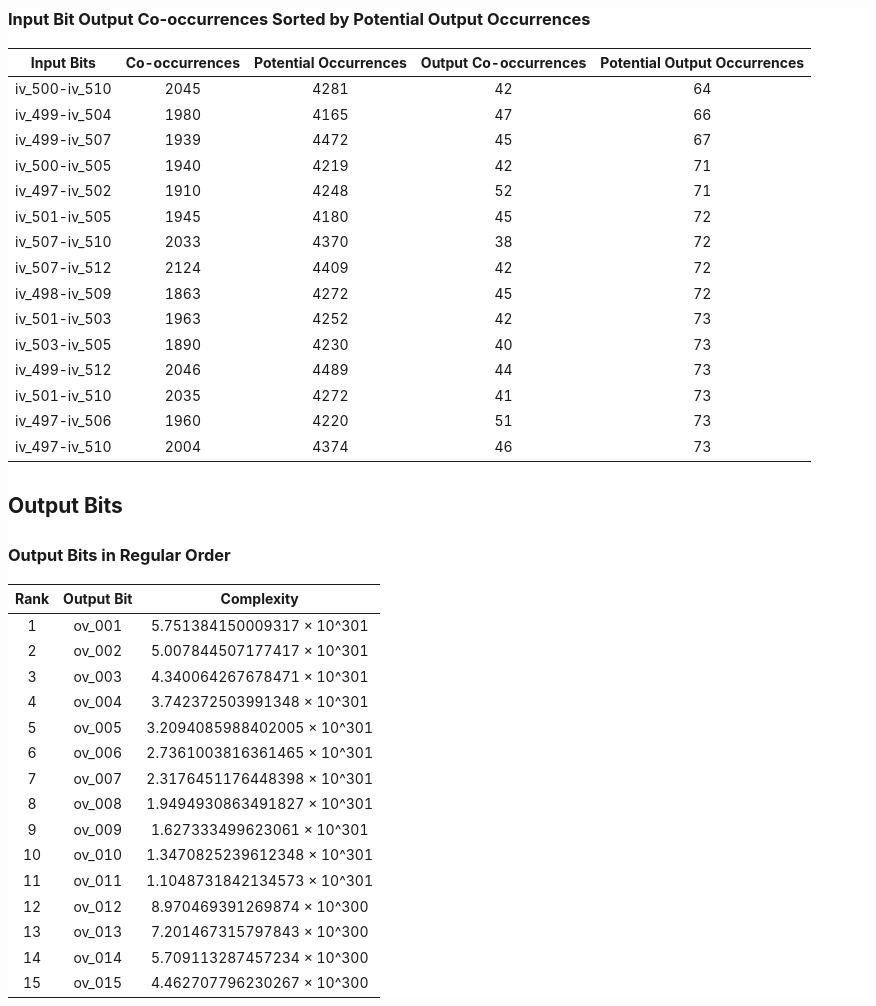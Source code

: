 ### Input Bit Output Co-occurrences Sorted by Potential Output Occurrences

| Input Bits | Co-occurrences | Potential Occurrences | Output Co-occurrences | Potential Output Occurrences |
|:----------:|:--------------:|:---------------------:|:---------------------:|:----------------------------:|
| iv_500-iv_510 | 2045 | 4281 | 42 | 64 |
| iv_499-iv_504 | 1980 | 4165 | 47 | 66 |
| iv_499-iv_507 | 1939 | 4472 | 45 | 67 |
| iv_500-iv_505 | 1940 | 4219 | 42 | 71 |
| iv_497-iv_502 | 1910 | 4248 | 52 | 71 |
| iv_501-iv_505 | 1945 | 4180 | 45 | 72 |
| iv_507-iv_510 | 2033 | 4370 | 38 | 72 |
| iv_507-iv_512 | 2124 | 4409 | 42 | 72 |
| iv_498-iv_509 | 1863 | 4272 | 45 | 72 |
| iv_501-iv_503 | 1963 | 4252 | 42 | 73 |
| iv_503-iv_505 | 1890 | 4230 | 40 | 73 |
| iv_499-iv_512 | 2046 | 4489 | 44 | 73 |
| iv_501-iv_510 | 2035 | 4272 | 41 | 73 |
| iv_497-iv_506 | 1960 | 4220 | 51 | 73 |
| iv_497-iv_510 | 2004 | 4374 | 46 | 73 |

## Output Bits

### Output Bits in Regular Order

| Rank | Output Bit | Complexity |
|:----:|:----------:|:----------:|
| 1 | ov_001 | 5.751384150009317 × 10^301 |
| 2 | ov_002 | 5.007844507177417 × 10^301 |
| 3 | ov_003 | 4.340064267678471 × 10^301 |
| 4 | ov_004 | 3.742372503991348 × 10^301 |
| 5 | ov_005 | 3.2094085988402005 × 10^301 |
| 6 | ov_006 | 2.7361003816361465 × 10^301 |
| 7 | ov_007 | 2.3176451176448398 × 10^301 |
| 8 | ov_008 | 1.9494930863491827 × 10^301 |
| 9 | ov_009 | 1.627333499623061 × 10^301 |
| 10 | ov_010 | 1.3470825239612348 × 10^301 |
| 11 | ov_011 | 1.1048731842134573 × 10^301 |
| 12 | ov_012 | 8.970469391269874 × 10^300 |
| 13 | ov_013 | 7.201467315797843 × 10^300 |
| 14 | ov_014 | 5.709113287457234 × 10^300 |
| 15 | ov_015 | 4.462707796230267 × 10^300 |